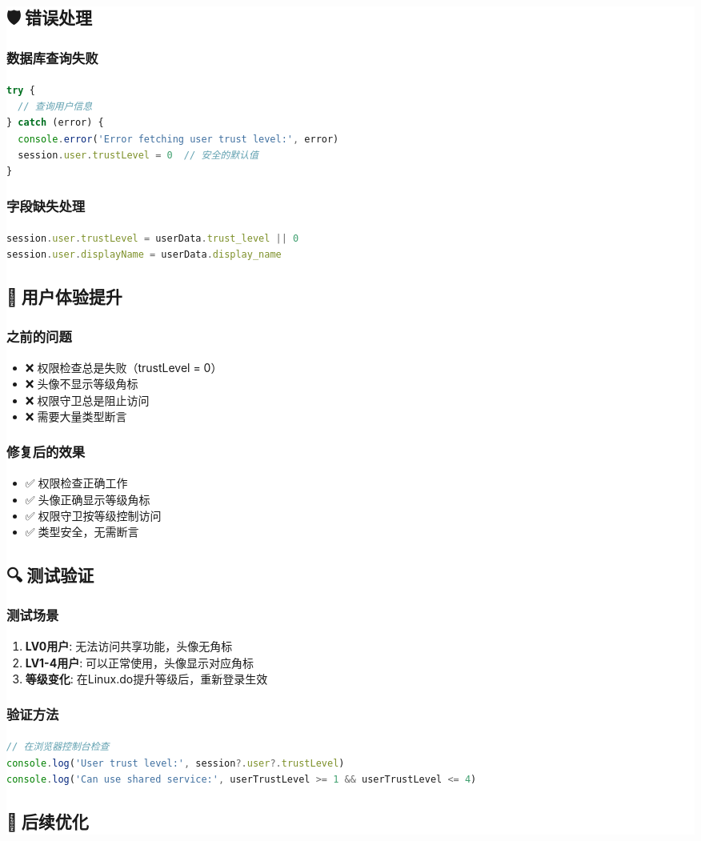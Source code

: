 ## 🛡️ **错误处理**

### **数据库查询失败**
```typescript
try {
  // 查询用户信息
} catch (error) {
  console.error('Error fetching user trust level:', error)
  session.user.trustLevel = 0  // 安全的默认值
}
```

### **字段缺失处理**
```typescript
session.user.trustLevel = userData.trust_level || 0
session.user.displayName = userData.display_name
```

## 🎨 **用户体验提升**

### **之前的问题**
- ❌ 权限检查总是失败（trustLevel = 0）
- ❌ 头像不显示等级角标
- ❌ 权限守卫总是阻止访问
- ❌ 需要大量类型断言

### **修复后的效果**
- ✅ 权限检查正确工作
- ✅ 头像正确显示等级角标
- ✅ 权限守卫按等级控制访问
- ✅ 类型安全，无需断言

## 🔍 **测试验证**

### **测试场景**
1. **LV0用户**: 无法访问共享功能，头像无角标
2. **LV1-4用户**: 可以正常使用，头像显示对应角标
3. **等级变化**: 在Linux.do提升等级后，重新登录生效

### **验证方法**
```typescript
// 在浏览器控制台检查
console.log('User trust level:', session?.user?.trustLevel)
console.log('Can use shared service:', userTrustLevel >= 1 && userTrustLevel <= 4)
```

## 🚀 **后续优化**
